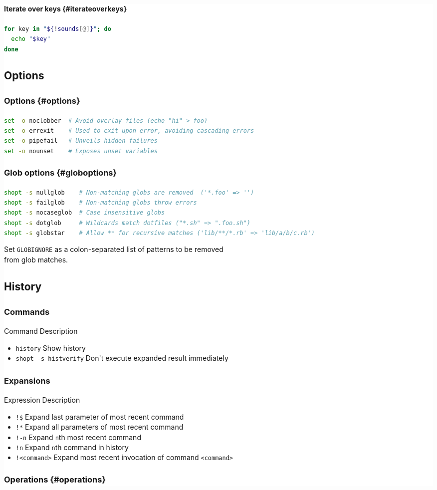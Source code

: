 #### Iterate over keys {#iterateoverkeys}

``` bash
for key in "${!sounds[@]}"; do
  echo "$key"
done
```

## Options

### Options {#options}

``` bash
set -o noclobber  # Avoid overlay files (echo "hi" > foo)
set -o errexit    # Used to exit upon error, avoiding cascading errors
set -o pipefail   # Unveils hidden failures
set -o nounset    # Exposes unset variables
```

### Glob options {#globoptions}

``` bash
shopt -s nullglob    # Non-matching globs are removed  ('*.foo' => '')
shopt -s failglob    # Non-matching globs throw errors
shopt -s nocaseglob  # Case insensitive globs
shopt -s dotglob     # Wildcards match dotfiles ("*.sh" => ".foo.sh")
shopt -s globstar    # Allow ** for recursive matches ('lib/**/*.rb' => 'lib/a/b/c.rb')
```

Set `GLOBIGNORE` as a colon-separated list of patterns to be removed\
from glob matches.

## History

### Commands

Command Description

- `history` Show history
- `shopt -s histverify` Don't execute expanded result immediately

### Expansions

Expression Description

- `!$` Expand last parameter of most recent command
- `!*` Expand all parameters of most recent command
- `!-n` Expand `n`th most recent command
- `!n` Expand `n`th command in history
- `!<command>` Expand most recent invocation of command `<command>`
  
### Operations {#operations}
